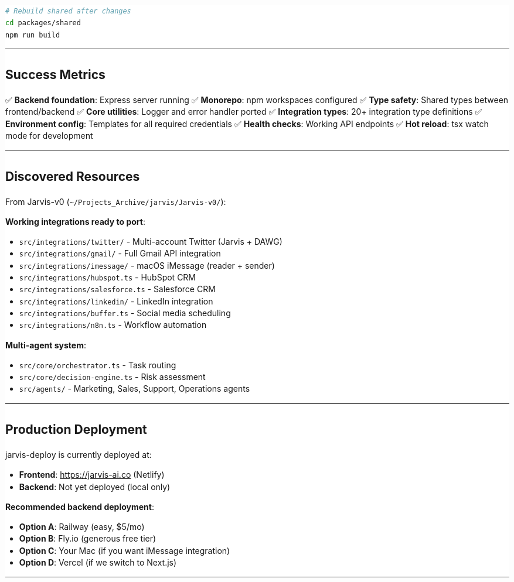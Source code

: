 ```bash
# Rebuild shared after changes
cd packages/shared
npm run build
```

---

## Success Metrics

✅ **Backend foundation**: Express server running
✅ **Monorepo**: npm workspaces configured
✅ **Type safety**: Shared types between frontend/backend
✅ **Core utilities**: Logger and error handler ported
✅ **Integration types**: 20+ integration type definitions
✅ **Environment config**: Templates for all required credentials
✅ **Health checks**: Working API endpoints
✅ **Hot reload**: tsx watch mode for development

---

## Discovered Resources

From Jarvis-v0 (`~/Projects_Archive/jarvis/Jarvis-v0/`):

**Working integrations ready to port**:
- `src/integrations/twitter/` - Multi-account Twitter (Jarvis + DAWG)
- `src/integrations/gmail/` - Full Gmail API integration
- `src/integrations/imessage/` - macOS iMessage (reader + sender)
- `src/integrations/hubspot.ts` - HubSpot CRM
- `src/integrations/salesforce.ts` - Salesforce CRM
- `src/integrations/linkedin/` - LinkedIn integration
- `src/integrations/buffer.ts` - Social media scheduling
- `src/integrations/n8n.ts` - Workflow automation

**Multi-agent system**:
- `src/core/orchestrator.ts` - Task routing
- `src/core/decision-engine.ts` - Risk assessment
- `src/agents/` - Marketing, Sales, Support, Operations agents

---

## Production Deployment

jarvis-deploy is currently deployed at:
- **Frontend**: https://jarvis-ai.co (Netlify)
- **Backend**: Not yet deployed (local only)

**Recommended backend deployment**:
- **Option A**: Railway (easy, $5/mo)
- **Option B**: Fly.io (generous free tier)
- **Option C**: Your Mac (if you want iMessage integration)
- **Option D**: Vercel (if we switch to Next.js)

---